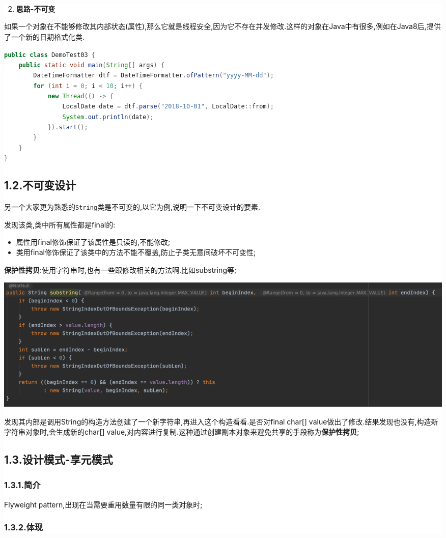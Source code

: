 2. **思路-不可变**

如果一个对象在不能够修改其内部状态(属性),那么它就是线程安全,因为它不存在并发修改.这样的对象在Java中有很多,例如在Java8后,提供了一个新的日期格式化类.

~~~java
public class DemoTest03 {
    public static void main(String[] args) {
        DateTimeFormatter dtf = DateTimeFormatter.ofPattern("yyyy-MM-dd");
        for (int i = 0; i < 10; i++) {
            new Thread(() -> {
                LocalDate date = dtf.parse("2018-10-01", LocalDate::from);
                System.out.println(date);
            }).start();
        }
    }
}
~~~

## 1.2.不可变设计

另一个大家更为熟悉的`String`类是不可变的,以它为例,说明一下不可变设计的要素.

发现该类,类中所有属性都是final的:

* 属性用final修饰保证了该属性是只读的,不能修改;
* 类用final修饰保证了该类中的方法不能不覆盖,防止子类无意间破坏不可变性;

**保护性拷贝**:使用字符串时,也有一些跟修改相关的方法啊.比如substring等;

![image-20200418213419411](Java并发编程04.assets/image-20200418213419411.png)

发现其内部是调用String的构造方法创建了一个新字符串,再进入这个构造看看.是否对final char[] value做出了修改.结果发现也没有,构造新字符串对象时,会生成新的char[] value,对内容进行复制.这种通过创建副本对象来避免共享的手段称为**保护性拷贝**;

## 1.3.设计模式-享元模式

### 1.3.1.简介

Flyweight pattern,出现在当需要重用数量有限的同一类对象时;

### 1.3.2.体现
